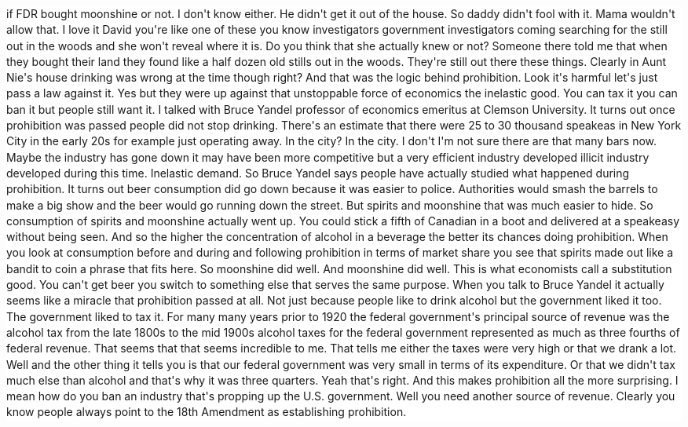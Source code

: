 if FDR bought moonshine or not. I don't know either. He
didn't get it out of the house. So daddy didn't fool with
it. Mama wouldn't allow that. I love it David you're
like one of these you know investigators government
investigators coming searching for the still out in the
woods and she won't reveal where it is. Do you think
that she actually knew or not? Someone there told me that
when they bought their land they found like a half
dozen old stills out in the woods. They're still out there
these things. Clearly in Aunt Nie's house drinking was wrong
at the time though right? And that was the logic behind
prohibition. Look it's harmful let's just pass a law against
it. Yes but they were up against that unstoppable force
of economics the inelastic good. You can tax it you can
ban it but people still want it. I talked with Bruce
Yandel professor of economics emeritus at Clemson
University. It turns out once prohibition was passed people
did not stop drinking. There's an estimate that there
were 25 to 30 thousand speakeas in New York City in
the early 20s for example just operating away. In the
city? In the city. I don't I'm not sure there are that
many bars now. Maybe the industry has gone down it
may have been more competitive but a very
efficient industry developed illicit industry developed
during this time. Inelastic demand. So Bruce Yandel
says people have actually studied what happened during
prohibition. It turns out beer consumption did go down
because it was easier to police. Authorities would smash
the barrels to make a big show and the beer would go
running down the street. But spirits and moonshine that
was much easier to hide. So consumption of spirits
and moonshine actually went up. You could stick a fifth
of Canadian in a boot and delivered at a speakeasy
without being seen. And so the higher the concentration
of alcohol in a beverage the better its chances doing
prohibition. When you look at consumption before and
during and following prohibition in terms of market
share you see that spirits made out like a bandit to
coin a phrase that fits here. So moonshine did
well. And moonshine did well. This is what
economists call a substitution good. You can't
get beer you switch to something else that serves
the same purpose. When you talk to Bruce Yandel
it actually seems like a miracle that prohibition
passed at all. Not just because people like to drink
alcohol but the government liked it too. The
government liked to tax it. For many many years
prior to 1920 the federal government's principal
source of revenue was the alcohol tax from the
late 1800s to the mid 1900s alcohol taxes for
the federal government represented as much as three
fourths of federal revenue. That seems that that
seems incredible to me. That tells me either the
taxes were very high or that we drank a lot. Well
and the other thing it tells you is that our
federal government was very small in terms of its
expenditure. Or that we didn't tax much else than
alcohol and that's why it was three quarters.
Yeah that's right. And this makes prohibition
all the more surprising. I mean how do you
ban an industry that's propping up the U.S.
government. Well you need another source of
revenue. Clearly you know people always point to
the 18th Amendment as establishing prohibition.